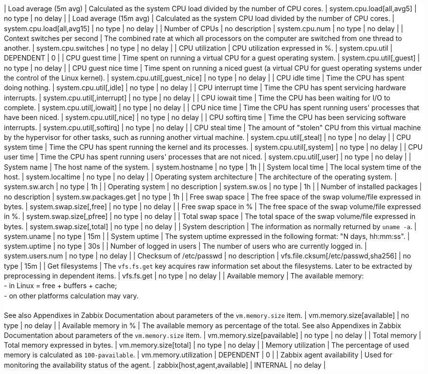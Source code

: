 | Load average (5m avg) | Calculated as the system CPU load divided by the number of CPU cores. | system.cpu.load[all,avg5] | no type | no delay |
| Load average (15m avg) | Calculated as the system CPU load divided by the number of CPU cores. | system.cpu.load[all,avg15] | no type | no delay |
| Number of CPUs | no description | system.cpu.num | no type | no delay |
| Context switches per second | The combined rate at which all processors on the computer are switched from one thread to another. | system.cpu.switches | no type | no delay |
| CPU utilization | CPU utilization expressed in %. | system.cpu.util | DEPENDENT | 0 |
| CPU guest time | Time spent on running a virtual CPU for a guest operating system. | system.cpu.util[,guest] | no type | no delay |
| CPU guest nice time | Time spent on running a niced guest (a virtual CPU for guest operating systems under the control of the Linux kernel). | system.cpu.util[,guest_nice] | no type | no delay |
| CPU idle time | Time the CPU has spent doing nothing. | system.cpu.util[,idle] | no type | no delay |
| CPU interrupt time | Time the CPU has spent servicing hardware interrupts. | system.cpu.util[,interrupt] | no type | no delay |
| CPU iowait time | Time the CPU has been waiting for I/O to complete. | system.cpu.util[,iowait] | no type | no delay |
| CPU nice time | Time the CPU has spent running users' processes that have been niced. | system.cpu.util[,nice] | no type | no delay |
| CPU softirq time | Time the CPU has been servicing software interrupts. | system.cpu.util[,softirq] | no type | no delay |
| CPU steal time | The amount of "stolen" CPU from this virtual machine by the hypervisor for other tasks, such as running another virtual machine. | system.cpu.util[,steal] | no type | no delay |
| CPU system time | Time the CPU has spent running the kernel and its processes. | system.cpu.util[,system] | no type | no delay |
| CPU user time | Time the CPU has spent running users' processes that are not niced. | system.cpu.util[,user] | no type | no delay |
| System name | The host name of the system. | system.hostname | no type | 1h |
| System local time | The local system time of the host. | system.localtime | no type | no delay |
| Operating system architecture | The architecture of the operating system. | system.sw.arch | no type | 1h |
| Operating system | no description | system.sw.os | no type | 1h |
| Number of installed packages | no description | system.sw.packages.get | no type | 1h |
| Free swap space | The free space of the swap volume/file expressed in bytes. | system.swap.size[,free] | no type | no delay |
| Free swap space in % | The free space of the swap volume/file expressed in %. | system.swap.size[,pfree] | no type | no delay |
| Total swap space | The total space of the swap volume/file expressed in bytes. | system.swap.size[,total] | no type | no delay |
| System description | The information as normally returned by `uname -a`. | system.uname | no type | 15m |
| System uptime | The system uptime expressed in the following format: "N days, hh:mm:ss". | system.uptime | no type | 30s |
| Number of logged in users | The number of users who are currently logged in. | system.users.num | no type | no delay |
| Checksum of /etc/passwd | no description | vfs.file.cksum[/etc/passwd,sha256] | no type | 15m |
| Get filesystems | The `vfs.fs.get` key acquires raw information set about the filesystems. Later to be extracted by preprocessing in dependent items. | vfs.fs.get | no type | no delay |
| Available memory | The available memory:<br>- in Linux = free + buffers + cache;<br>- on other platforms calculation may vary.<br><br>See also Appendixes in Zabbix Documentation about parameters of the `vm.memory.size` item. | vm.memory.size[available] | no type | no delay |
| Available memory in % | The available memory as percentage of the total. See also Appendixes in Zabbix Documentation about parameters of the `vm.memory.size` item. | vm.memory.size[pavailable] | no type | no delay |
| Total memory | Total memory expressed in bytes. | vm.memory.size[total] | no type | no delay |
| Memory utilization | The percentage of used memory is calculated as `100-pavailable`. | vm.memory.utilization | DEPENDENT | 0 |
| Zabbix agent availability | Used for monitoring the availability status of the agent. | zabbix[host,agent,available] | INTERNAL | no delay |
